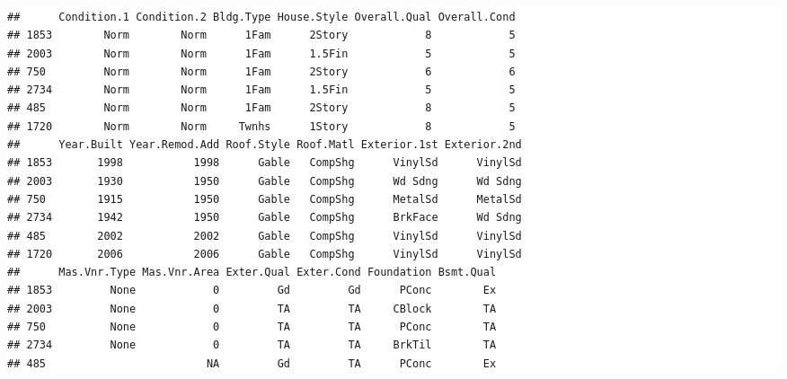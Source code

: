     ##      Condition.1 Condition.2 Bldg.Type House.Style Overall.Qual Overall.Cond
    ## 1853        Norm        Norm      1Fam      2Story            8            5
    ## 2003        Norm        Norm      1Fam      1.5Fin            5            5
    ## 750         Norm        Norm      1Fam      2Story            6            6
    ## 2734        Norm        Norm      1Fam      1.5Fin            5            5
    ## 485         Norm        Norm      1Fam      2Story            8            5
    ## 1720        Norm        Norm     Twnhs      1Story            8            5
    ##      Year.Built Year.Remod.Add Roof.Style Roof.Matl Exterior.1st Exterior.2nd
    ## 1853       1998           1998      Gable   CompShg      VinylSd      VinylSd
    ## 2003       1930           1950      Gable   CompShg      Wd Sdng      Wd Sdng
    ## 750        1915           1950      Gable   CompShg      MetalSd      MetalSd
    ## 2734       1942           1950      Gable   CompShg      BrkFace      Wd Sdng
    ## 485        2002           2002      Gable   CompShg      VinylSd      VinylSd
    ## 1720       2006           2006      Gable   CompShg      VinylSd      VinylSd
    ##      Mas.Vnr.Type Mas.Vnr.Area Exter.Qual Exter.Cond Foundation Bsmt.Qual
    ## 1853         None            0         Gd         Gd      PConc        Ex
    ## 2003         None            0         TA         TA     CBlock        TA
    ## 750          None            0         TA         TA      PConc        TA
    ## 2734         None            0         TA         TA     BrkTil        TA
    ## 485                         NA         Gd         TA      PConc        Ex